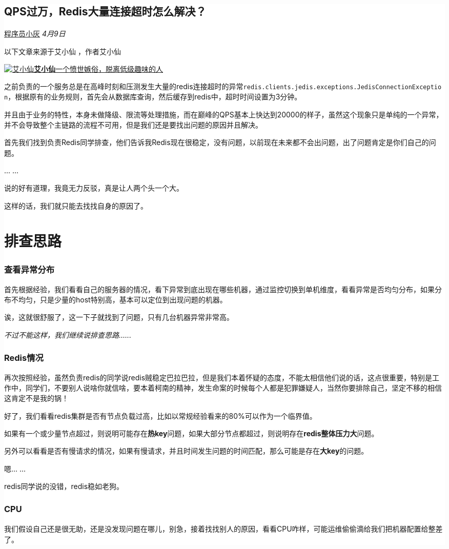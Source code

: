 ## QPS过万，Redis大量连接超时怎么解决？

[程序员小灰](javascript:void(0);) *4月9日*

以下文章来源于艾小仙 ，作者艾小仙

[![艾小仙](http://wx.qlogo.cn/mmhead/Q3auHgzwzM6urlFIKVroicBlo3mp2RyM0DICW3nnDIm5W844LyWVPoQ/0)**艾小仙**一个愤世嫉俗，脱离低级趣味的人](https://mp.weixin.qq.com/s?__biz=MzIxMjE5MTE1Nw==&mid=2653224986&idx=2&sn=6a0b26304fe208615b2ecd04bf51b0d8&key=b15bee76b5b937f97b0ba0b4a275a7392cd0a51b63958100c595bad9a8f67d9cd0bcf42dbfc888361974ec4e896ea6b1c6594ad659a659a3908b8082c1e05514e05794a70d71d8f3bb81e8301211d18602afee889d49b46f5997908dc918fe77bf001850af2c612a020426b3341e16e7fe1bf1be2dba22c1302b32baf293fe1d&ascene=0&uin=MjYzNjIyMzg4MQ%3D%3D&devicetype=Windows+10+x64&version=6302019c&lang=zh_CN&exportkey=AbC%2FjI0DNgiLQMYjIwCBUc4%3D&pass_ticket=OWtm6r0zC3z9GzIgc9ZkUHdrBKVkEvdzEoV8ZueHfTh%2FnpO1f5kBXoFLutqVP7vF&wx_header=0&fontgear=2#)

之前负责的一个服务总是在高峰时刻和压测发生大量的redis连接超时的异常`redis.clients.jedis.exceptions.JedisConnectionException`，根据原有的业务规则，首先会从数据库查询，然后缓存到redis中，超时时间设置为3分钟。

并且由于业务的特性，本身未做降级、限流等处理措施，而在巅峰的QPS基本上快达到20000的样子，虽然这个现象只是单纯的一个异常，并不会导致整个主链路的流程不可用，但是我们还是要找出问题的原因并且解决。

首先我们找到负责Redis同学排查，他们告诉我Redis现在很稳定，没有问题，以前现在未来都不会出问题，出了问题肯定是你们自己的问题。

... ...

说的好有道理，我竟无力反驳，真是让人两个头一个大。

这样的话，我们就只能去找找自身的原因了。

# 排查思路

### 查看异常分布

首先根据经验，我们看看自己的服务器的情况，看下异常到底出现在哪些机器，通过监控切换到单机维度，看看异常是否均匀分布，如果分布不均匀，只是少量的host特别高，基本可以定位到出现问题的机器。

诶，这就很舒服了，这一下子就找到了问题，只有几台机器异常非常高。

*不过不能这样，我们继续说排查思路......*

### Redis情况

再次按照经验，虽然负责redis的同学说redis贼稳定巴拉巴拉，但是我们本着怀疑的态度，不能太相信他们说的话，这点很重要，特别是工作中，同学们，不要别人说啥你就信啥，要本着柯南的精神，发生命案的时候每个人都是犯罪嫌疑人，当然你要排除自己，坚定不移的相信这肯定不是我的锅！

好了，我们看看redis集群是否有节点负载过高，比如以常规经验看来的80%可以作为一个临界值。

如果有一个或少量节点超过，则说明可能存在**热key**问题，如果大部分节点都超过，则说明存在**redis整体压力大**问题。

另外可以看看是否有慢请求的情况，如果有慢请求，并且时间发生问题的时间匹配，那么可能是存在**大key**的问题。

嗯... ...

redis同学说的没错，redis稳如老狗。

### CPU

我们假设自己还是很无助，还是没发现问题在哪儿，别急，接着找找别人的原因，看看CPU咋样，可能运维偷偷滴给我们把机器配置给整差了。
